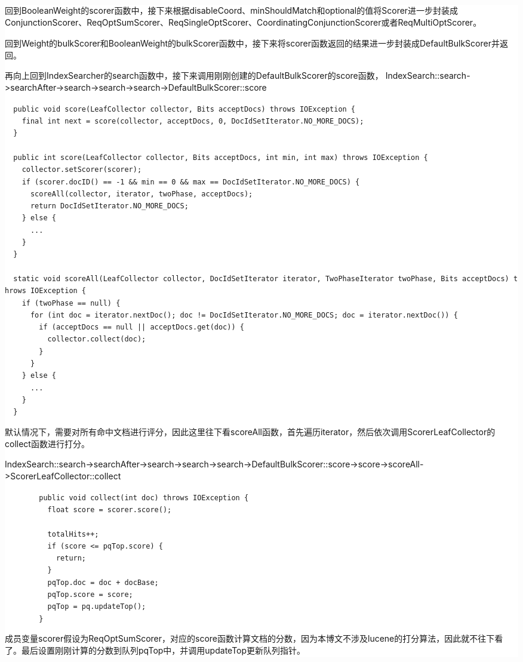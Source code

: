 回到BooleanWeight的scorer函数中，接下来根据disableCoord、minShouldMatch和optional的值将Scorer进一步封装成ConjunctionScorer、ReqOptSumScorer、ReqSingleOptScorer、CoordinatingConjunctionScorer或者ReqMultiOptScorer。

回到Weight的bulkScorer和BooleanWeight的bulkScorer函数中，接下来将scorer函数返回的结果进一步封装成DefaultBulkScorer并返回。

再向上回到IndexSearcher的search函数中，接下来调用刚刚创建的DefaultBulkScorer的score函数，
IndexSearch::search->searchAfter->search->search->search->DefaultBulkScorer::score
```
  public void score(LeafCollector collector, Bits acceptDocs) throws IOException {
    final int next = score(collector, acceptDocs, 0, DocIdSetIterator.NO_MORE_DOCS);
  }

  public int score(LeafCollector collector, Bits acceptDocs, int min, int max) throws IOException {
    collector.setScorer(scorer);
    if (scorer.docID() == -1 && min == 0 && max == DocIdSetIterator.NO_MORE_DOCS) {
      scoreAll(collector, iterator, twoPhase, acceptDocs);
      return DocIdSetIterator.NO_MORE_DOCS;
    } else {
      ...
    }
  }

  static void scoreAll(LeafCollector collector, DocIdSetIterator iterator, TwoPhaseIterator twoPhase, Bits acceptDocs) throws IOException {
    if (twoPhase == null) {
      for (int doc = iterator.nextDoc(); doc != DocIdSetIterator.NO_MORE_DOCS; doc = iterator.nextDoc()) {
        if (acceptDocs == null || acceptDocs.get(doc)) {
          collector.collect(doc);
        }
      }
    } else {
      ...
    }
  }
```
默认情况下，需要对所有命中文档进行评分，因此这里往下看scoreAll函数，首先遍历iterator，然后依次调用ScorerLeafCollector的collect函数进行打分。

IndexSearch::search->searchAfter->search->search->search->DefaultBulkScorer::score->score->scoreAll->ScorerLeafCollector::collect
```
        public void collect(int doc) throws IOException {
          float score = scorer.score();

          totalHits++;
          if (score <= pqTop.score) {
            return;
          }
          pqTop.doc = doc + docBase;
          pqTop.score = score;
          pqTop = pq.updateTop();
        }
```
成员变量scorer假设为ReqOptSumScorer，对应的score函数计算文档的分数，因为本博文不涉及lucene的打分算法，因此就不往下看了。最后设置刚刚计算的分数到队列pqTop中，并调用updateTop更新队列指针。
